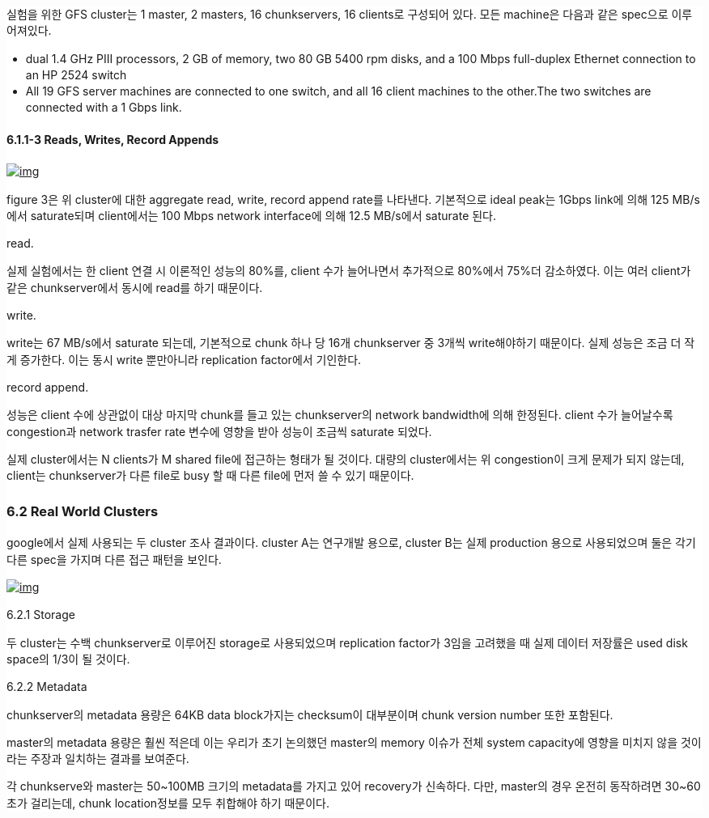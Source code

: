 실험을 위한 GFS cluster는 1 master, 2 masters, 16 chunkservers, 16 clients로 구성되어 있다. 모든 machine은 다음과 같은 spec으로 이루어져있다.

- dual 1.4 GHz PIII processors, 2 GB of memory, two 80 GB 5400 rpm disks, and a 100 Mbps full-duplex Ethernet connection to an HP 2524 switch
- All 19 GFS server machines are connected to one switch, and all 16 client machines to the other.The two switches are connected with a 1 Gbps link.



#### 6.1.1-3 Reads, Writes, Record Appends

[![img](https://1.bp.blogspot.com/-WxfATF-aCfQ/X0XUMZtfDLI/AAAAAAAADjc/D4sAcHAY2R8NJjpIdJDk8ZG940ZmwLk-wCLcBGAsYHQ/s640/GFS-Fig3.png)](https://1.bp.blogspot.com/-WxfATF-aCfQ/X0XUMZtfDLI/AAAAAAAADjc/D4sAcHAY2R8NJjpIdJDk8ZG940ZmwLk-wCLcBGAsYHQ/s2254/GFS-Fig3.png)

figure 3은 위 cluster에 대한 aggregate read, write, record append rate를 나타낸다. 기본적으로 ideal peak는 1Gbps link에 의해 125 MB/s에서 saturate되며 client에서는 100 Mbps network interface에 의해 12.5 MB/s에서 saturate 된다.

read.

실제 실험에서는 한 client 연결 시 이론적인 성능의 80%를, client 수가 늘어나면서 추가적으로 80%에서 75%더 감소하였다. 이는 여러 client가 같은 chunkserver에서 동시에 read를 하기 때문이다.

write. 

write는 67 MB/s에서 saturate 되는데, 기본적으로 chunk 하나 당 16개 chunkserver 중 3개씩 write해야하기 때문이다. 실제 성능은 조금 더 작게 증가한다. 이는 동시 write 뿐만아니라 replication factor에서 기인한다.

record append.

성능은 client 수에 상관없이 대상 마지막 chunk를 들고 있는 chunkserver의  network bandwidth에 의해 한정된다. client 수가 늘어날수록 congestion과 network trasfer rate 변수에 영향을 받아 성능이 조금씩 saturate 되었다.

실제 cluster에서는 N clients가 M shared file에 접근하는 형태가 될 것이다. 대량의 cluster에서는 위 congestion이 크게 문제가 되지 않는데, client는 chunkserver가 다른 file로 busy 할 때 다른 file에 먼저 쓸 수 있기 때문이다. 



### 6.2 Real World Clusters

google에서 실제 사용되는 두 cluster 조사 결과이다. cluster A는 연구개발 용으로, cluster B는 실제 production 용으로 사용되었으며 둘은 각기 다른 spec을 가지며 다른 접근 패턴을 보인다. 

[![img](https://1.bp.blogspot.com/-so1NAthwBJg/X0XUWe3OGMI/AAAAAAAADjg/C_geCKM3RxcB3N8Fzgp1lpAZKIU9UBbbwCLcBGAsYHQ/s640/GFS-Tab2.png)](https://1.bp.blogspot.com/-so1NAthwBJg/X0XUWe3OGMI/AAAAAAAADjg/C_geCKM3RxcB3N8Fzgp1lpAZKIU9UBbbwCLcBGAsYHQ/s952/GFS-Tab2.png)

6.2.1 Storage

두 cluster는 수백 chunkserver로 이루어진 storage로 사용되었으며 replication factor가 3임을 고려했을 때 실제 데이터 저장률은 used disk space의 1/3이 될 것이다.

6.2.2 Metadata

chunkserver의 metadata 용량은 64KB data block가지는 checksum이 대부분이며 chunk version number 또한 포함된다.

master의 metadata 용량은 훨씬 적은데 이는 우리가 초기 논의했던 master의 memory 이슈가 전체 system capacity에 영향을 미치지 않을 것이라는 주장과 일치하는 결과를 보여준다.

각 chunkserve와 master는 50~100MB 크기의 metadata를 가지고 있어 recovery가 신속하다. 다만, master의 경우 온전히 동작하려면 30~60초가 걸리는데, chunk location정보를 모두 취합해야 하기 때문이다.
